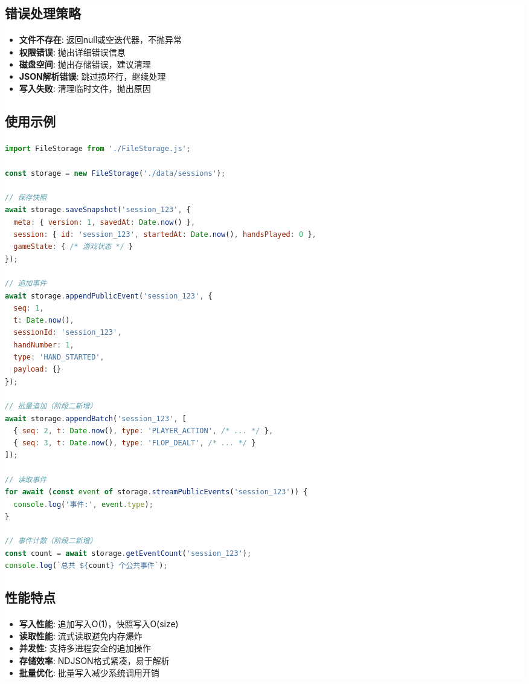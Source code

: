 ## 错误处理策略
- **文件不存在**: 返回null或空迭代器，不抛异常
- **权限错误**: 抛出详细错误信息
- **磁盘空间**: 抛出存储错误，建议清理
- **JSON解析错误**: 跳过损坏行，继续处理
- **写入失败**: 清理临时文件，抛出原因

## 使用示例
```javascript
import FileStorage from './FileStorage.js';

const storage = new FileStorage('./data/sessions');

// 保存快照
await storage.saveSnapshot('session_123', {
  meta: { version: 1, savedAt: Date.now() },
  session: { id: 'session_123', startedAt: Date.now(), handsPlayed: 0 },
  gameState: { /* 游戏状态 */ }
});

// 追加事件
await storage.appendPublicEvent('session_123', {
  seq: 1,
  t: Date.now(),
  sessionId: 'session_123',
  handNumber: 1,
  type: 'HAND_STARTED',
  payload: {}
});

// 批量追加（阶段二新增）
await storage.appendBatch('session_123', [
  { seq: 2, t: Date.now(), type: 'PLAYER_ACTION', /* ... */ },
  { seq: 3, t: Date.now(), type: 'FLOP_DEALT', /* ... */ }
]);

// 读取事件
for await (const event of storage.streamPublicEvents('session_123')) {
  console.log('事件:', event.type);
}

// 事件计数（阶段二新增）
const count = await storage.getEventCount('session_123');
console.log(`总共 ${count} 个公共事件`);
```

## 性能特点
- **写入性能**: 追加写入O(1)，快照写入O(size)
- **读取性能**: 流式读取避免内存爆炸
- **并发性**: 支持多进程安全的追加操作
- **存储效率**: NDJSON格式紧凑，易于解析
- **批量优化**: 批量写入减少系统调用开销
